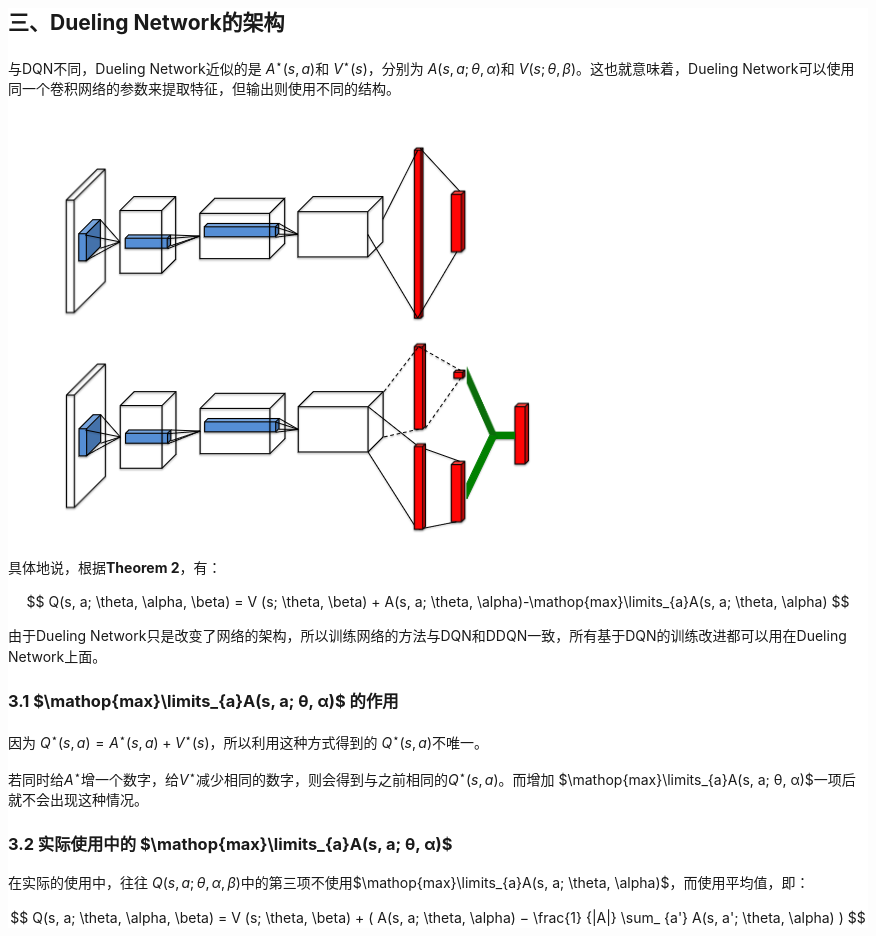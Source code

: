## **三、Dueling Network**的架构

与DQN不同，Dueling Network近似的是 $A^{\star}(s, a)$和 $V^{\star}(s)$，分别为 $A(s,a;\theta,\alpha)$和 $V(s;\theta,\beta)$。这也就意味着，Dueling Network可以使用同一个卷积网络的参数来提取特征，但输出则使用不同的结构。

![Dueling network 的结构](img/Dueling_2.png "Dueling network 的结构")

具体地说，根据**Theorem 2**，有：

$$
Q(s, a; \theta, \alpha, \beta) = V (s; \theta, \beta) + A(s, a; \theta, \alpha)-\mathop{max}\limits_{a}A(s, a; \theta, \alpha)
$$

由于Dueling Network只是改变了网络的架构，所以训练网络的方法与DQN和DDQN一致，所有基于DQN的训练改进都可以用在Dueling Network上面。

### 3.1 $\mathop{max}\limits_{a}A(s, a; θ, α)$ 的作用

因为 $Q^{\star}(s, a)=A^{\star}(s, a)+V^{\star}(s)$，所以利用这种方式得到的 $Q^{\star}(s, a)$不唯一。

若同时给$A^\star$增一个数字，给$V^\star$减少相同的数字，则会得到与之前相同的$Q^{\star}(s, a)$。而增加 $\mathop{max}\limits_{a}A(s, a; θ, α)$一项后就不会出现这种情况。

### 3.2 实际使用中的 $\mathop{max}\limits_{a}A(s, a; θ, α)$

在实际的使用中，往往 $Q(s, a; \theta, \alpha, \beta)$中的第三项不使用$\mathop{max}\limits_{a}A(s, a; \theta, \alpha)$，而使用平均值，即：

$$
  Q(s, a; \theta, \alpha, \beta) = V (s; \theta, \beta) + ( A(s, a; \theta, \alpha) − \frac{1} {|A|} \sum_ {a'} A(s, a'; \theta, \alpha) )
$$
